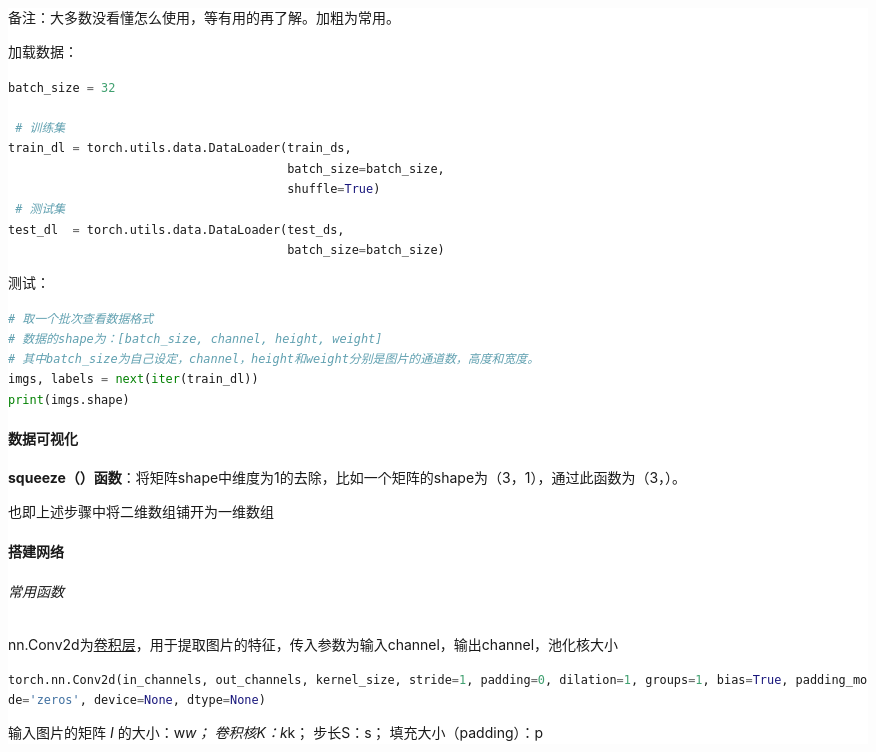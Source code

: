 

备注：大多数没看懂怎么使用，等有用的再了解。加粗为常用。



加载数据：

```python
batch_size = 32
 
 # 训练集
train_dl = torch.utils.data.DataLoader(train_ds, 
                                       batch_size=batch_size, 
                                       shuffle=True)
 # 测试集
test_dl  = torch.utils.data.DataLoader(test_ds, 
                                       batch_size=batch_size)
```



测试： 

```python
# 取一个批次查看数据格式
# 数据的shape为：[batch_size, channel, height, weight]
# 其中batch_size为自己设定，channel，height和weight分别是图片的通道数，高度和宽度。
imgs, labels = next(iter(train_dl))
print(imgs.shape)
```





#### 数据可视化

**squeeze（）函数**：将矩阵shape中维度为1的去除，比如一个矩阵的shape为（3，1），通过此函数为（3，）。



也即上述步骤中将二维数组铺开为一维数组





#### 搭建网络



###### 常用函数

 nn.Conv2d为[卷积层](https://pytorch.org/docs/stable/generated/torch.nn.Conv2d.html#torch.nn.Conv2d)，用于提取图片的特征，传入参数为输入channel，输出channel，池化核大小

```python
torch.nn.Conv2d(in_channels, out_channels, kernel_size, stride=1, padding=0, dilation=1, groups=1, bias=True, padding_mode='zeros', device=None, dtype=None)

```

输入图片的矩阵 *I* 的大小：w*w； 卷积核K：k*k； 步长S：s；   填充大小（padding）：p
